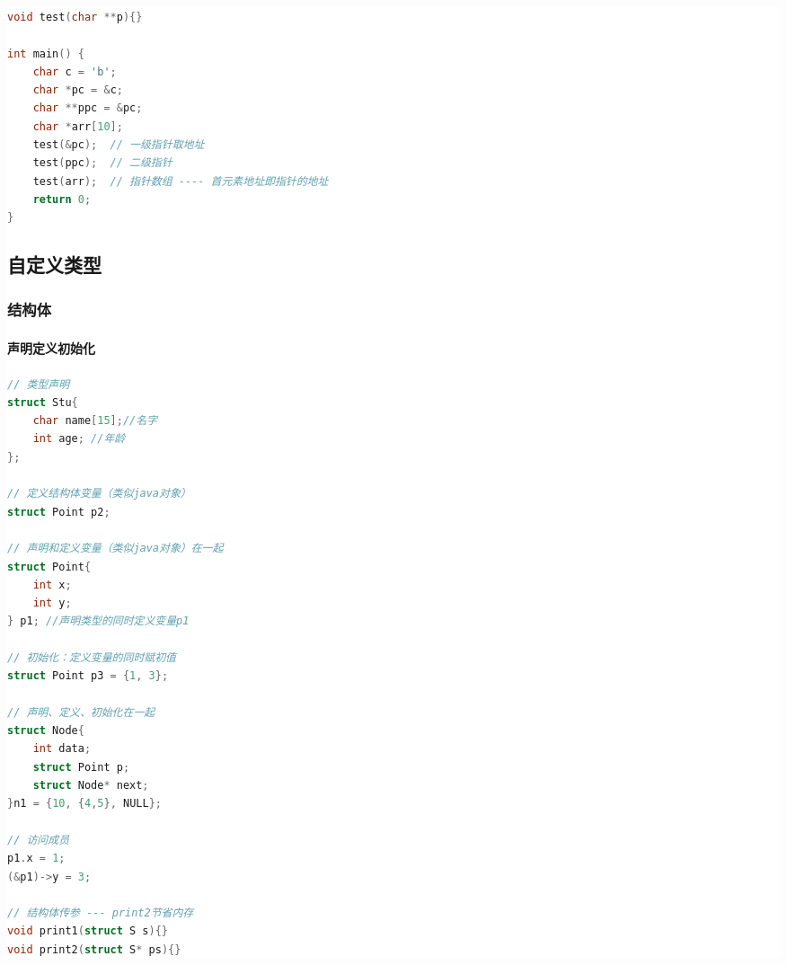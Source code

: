 ```c
void test(char **p){}

int main() {
    char c = 'b';
    char *pc = &c;
    char **ppc = &pc;
    char *arr[10];
    test(&pc);	// 一级指针取地址
    test(ppc);	// 二级指针
    test(arr);	// 指针数组 ---- 首元素地址即指针的地址
    return 0;
}
```

## 自定义类型

### 结构体

#### 声明定义初始化

```c
// 类型声明
struct Stu{
    char name[15];//名字
    int age; //年龄
};

// 定义结构体变量（类似java对象）
struct Point p2; 

// 声明和定义变量（类似java对象）在一起
struct Point{
    int x;
    int y;
} p1; //声明类型的同时定义变量p1

// 初始化：定义变量的同时赋初值
struct Point p3 = {1, 3};

// 声明、定义、初始化在一起
struct Node{
    int data;
    struct Point p;
    struct Node* next;
}n1 = {10, {4,5}, NULL};

// 访问成员
p1.x = 1;
(&p1)->y = 3;

// 结构体传参 --- print2节省内存
void print1(struct S s){}
void print2(struct S* ps){}
```
